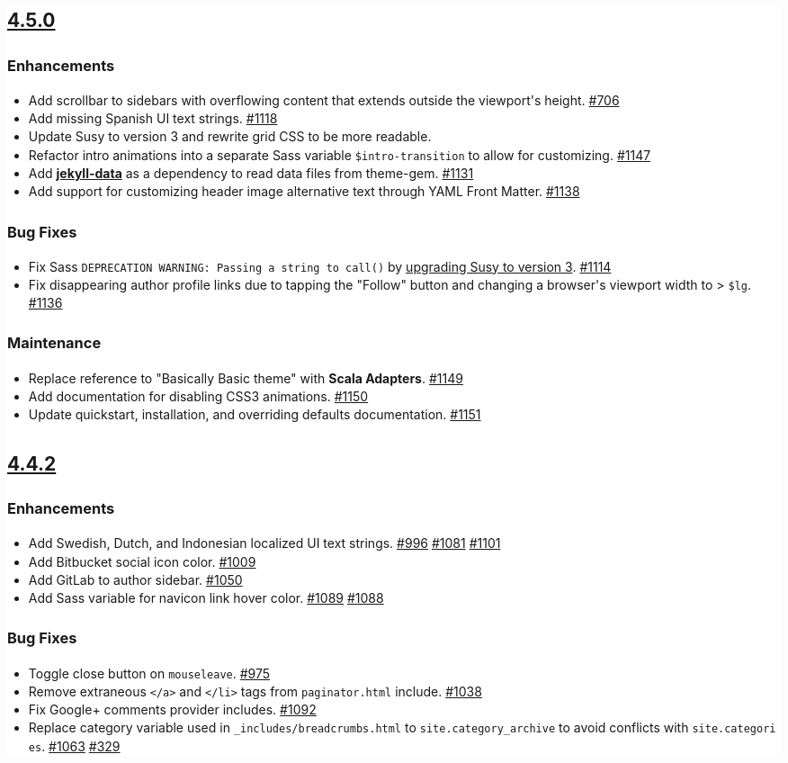 ## [4.5.0](https://github.com/pme123/scala-adapters/releases/tag/4.5.0)

### Enhancements

* Add scrollbar to sidebars with overflowing content that extends outside the viewport's height. [#706](https://github.com/pme123/scala-adapters/issues/706)
* Add missing Spanish UI text strings. [#1118](https://github.com/pme123/scala-adapters/pull/1118)
* Update Susy to version 3 and rewrite grid CSS to be more readable.
* Refactor intro animations into a separate Sass variable `$intro-transition` to allow for customizing. [#1147](https://github.com/pme123/scala-adapters/pull/1147)
* Add [**jekyll-data**](https://github.com/ashmaroli/jekyll-data) as a dependency to read data files from theme-gem. [#1131](https://github.com/pme123/scala-adapters/pull/1131)
* Add support for customizing header image alternative text through YAML Front Matter. [#1138](https://github.com/pme123/scala-adapters/pull/1138)

### Bug Fixes

* Fix Sass `DEPRECATION WARNING: Passing a string to call()` by [upgrading Susy to version 3](https://github.com/pme123/scala-adapters/commit/387f8149d6270b876f224a57a07062ffb0647938). [#1114](https://github.com/pme123/scala-adapters/issues/1114)
* Fix disappearing author profile links due to tapping the "Follow" button and changing a browser's viewport width to > `$lg`. [#1136](https://github.com/pme123/scala-adapters/issues/1136)

### Maintenance

* Replace reference to "Basically Basic theme" with **Scala Adapters**. [#1149](https://github.com/pme123/scala-adapters/pull/1149)
* Add documentation for disabling CSS3 animations. [#1150](https://github.com/pme123/scala-adapters/pull/1150)
* Update quickstart, installation, and overriding defaults documentation. [#1151](https://github.com/pme123/scala-adapters/pull/1151)

## [4.4.2](https://github.com/pme123/scala-adapters/releases/tag/4.4.2)

### Enhancements

* Add Swedish, Dutch, and Indonesian localized UI text strings. [#996](https://github.com/pme123/scala-adapters/pull/996) [#1081](https://github.com/pme123/scala-adapters/pull/1081) [#1101](https://github.com/pme123/scala-adapters/pull/1101)
* Add Bitbucket social icon color. [#1009](https://github.com/pme123/scala-adapters/pull/1009)
* Add GitLab to author sidebar. [#1050](https://github.com/pme123/scala-adapters/pull/1050)
* Add Sass variable for navicon link hover color. [#1089](https://github.com/pme123/scala-adapters/pull/1089) [#1088](https://github.com/pme123/scala-adapters/pull/1088)

### Bug Fixes

* Toggle close button on `mouseleave`. [#975](https://github.com/pme123/scala-adapters/issues/975)
* Remove extraneous `</a>` and `</li>` tags from `paginator.html` include. [#1038](https://github.com/pme123/scala-adapters/pull/1038)
* Fix Google+ comments provider includes. [#1092](https://github.com/pme123/scala-adapters/issues/1092)
* Replace category variable used in `_includes/breadcrumbs.html` to `site.category_archive` to avoid conflicts with `site.categories`. [#1063](https://github.com/pme123/scala-adapters/pull/1063) [#329](https://github.com/pme123/scala-adapters/issues/329)

